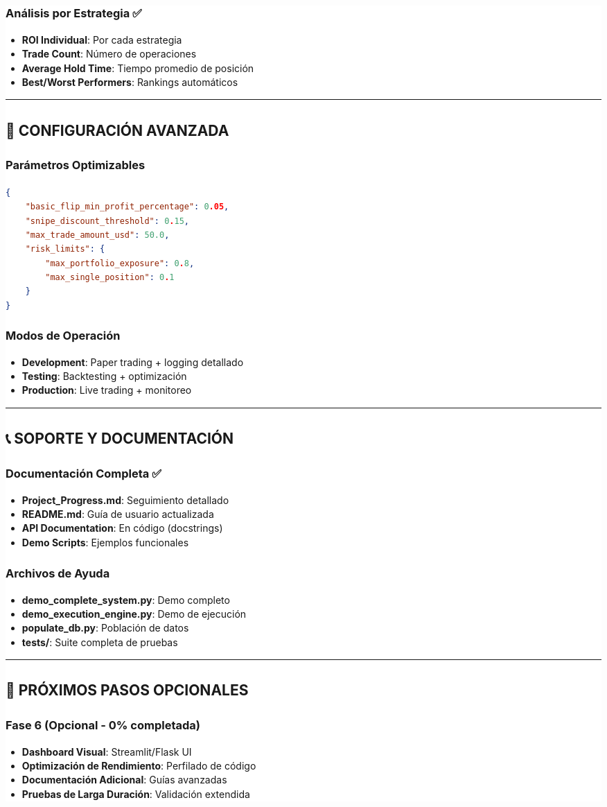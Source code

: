 ### Análisis por Estrategia ✅
- **ROI Individual**: Por cada estrategia
- **Trade Count**: Número de operaciones
- **Average Hold Time**: Tiempo promedio de posición
- **Best/Worst Performers**: Rankings automáticos

---

## 🔧 CONFIGURACIÓN AVANZADA

### Parámetros Optimizables
```json
{
    "basic_flip_min_profit_percentage": 0.05,
    "snipe_discount_threshold": 0.15,
    "max_trade_amount_usd": 50.0,
    "risk_limits": {
        "max_portfolio_exposure": 0.8,
        "max_single_position": 0.1
    }
}
```

### Modos de Operación
- **Development**: Paper trading + logging detallado
- **Testing**: Backtesting + optimización
- **Production**: Live trading + monitoreo

---

## 📞 SOPORTE Y DOCUMENTACIÓN

### Documentación Completa ✅
- **Project_Progress.md**: Seguimiento detallado
- **README.md**: Guía de usuario actualizada
- **API Documentation**: En código (docstrings)
- **Demo Scripts**: Ejemplos funcionales

### Archivos de Ayuda
- **demo_complete_system.py**: Demo completo
- **demo_execution_engine.py**: Demo de ejecución
- **populate_db.py**: Población de datos
- **tests/**: Suite completa de pruebas

---

## 🎯 PRÓXIMOS PASOS OPCIONALES

### Fase 6 (Opcional - 0% completada)
- **Dashboard Visual**: Streamlit/Flask UI
- **Optimización de Rendimiento**: Perfilado de código
- **Documentación Adicional**: Guías avanzadas
- **Pruebas de Larga Duración**: Validación extendida

